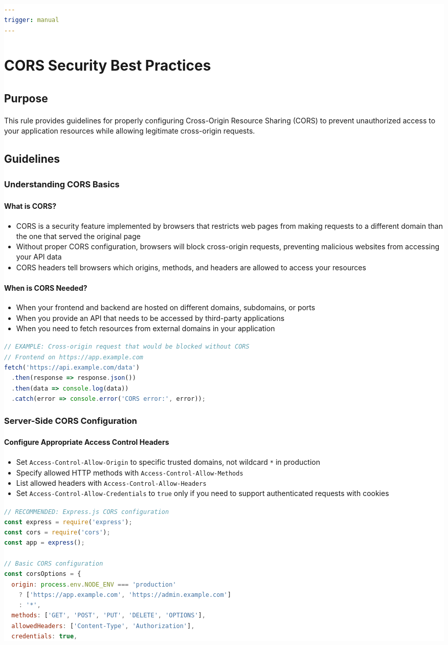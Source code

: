 ```yaml
---
trigger: manual
---
```


# CORS Security Best Practices

## Purpose
This rule provides guidelines for properly configuring Cross-Origin Resource Sharing (CORS) to prevent unauthorized access to your application resources while allowing legitimate cross-origin requests.

## Guidelines

### Understanding CORS Basics

#### What is CORS?
- CORS is a security feature implemented by browsers that restricts web pages from making requests to a different domain than the one that served the original page
- Without proper CORS configuration, browsers will block cross-origin requests, preventing malicious websites from accessing your API data
- CORS headers tell browsers which origins, methods, and headers are allowed to access your resources

#### When is CORS Needed?
- When your frontend and backend are hosted on different domains, subdomains, or ports
- When you provide an API that needs to be accessed by third-party applications
- When you need to fetch resources from external domains in your application

```javascript
// EXAMPLE: Cross-origin request that would be blocked without CORS
// Frontend on https://app.example.com
fetch('https://api.example.com/data')
  .then(response => response.json())
  .then(data => console.log(data))
  .catch(error => console.error('CORS error:', error));
```

### Server-Side CORS Configuration

#### Configure Appropriate Access Control Headers
- Set `Access-Control-Allow-Origin` to specific trusted domains, not wildcard `*` in production
- Specify allowed HTTP methods with `Access-Control-Allow-Methods`
- List allowed headers with `Access-Control-Allow-Headers`
- Set `Access-Control-Allow-Credentials` to `true` only if you need to support authenticated requests with cookies

```javascript
// RECOMMENDED: Express.js CORS configuration
const express = require('express');
const cors = require('cors');
const app = express();

// Basic CORS configuration
const corsOptions = {
  origin: process.env.NODE_ENV === 'production'
    ? ['https://app.example.com', 'https://admin.example.com']
    : '*',
  methods: ['GET', 'POST', 'PUT', 'DELETE', 'OPTIONS'],
  allowedHeaders: ['Content-Type', 'Authorization'],
  credentials: true,
```